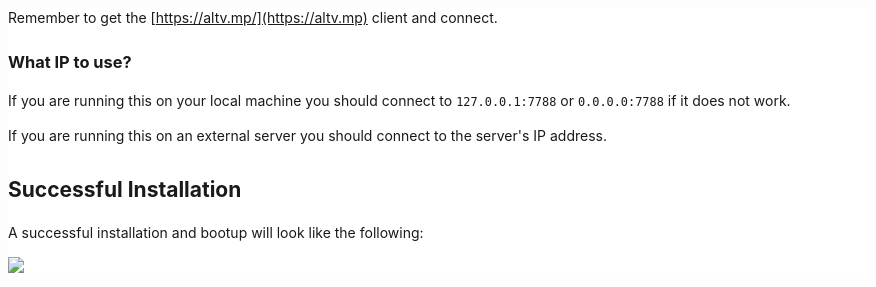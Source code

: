 Remember to get the [https://altv.mp/](https://altv.mp) client and connect.

### What IP to use?

If you are running this on your local machine you should connect to `127.0.0.1:7788` or `0.0.0.0:7788` if it does not work.

If you are running this on an external server you should connect to the server's IP address.

## Successful Installation

A successful installation and bootup will look like the following:

![](https://i.imgur.com/F05NiT6.png)
